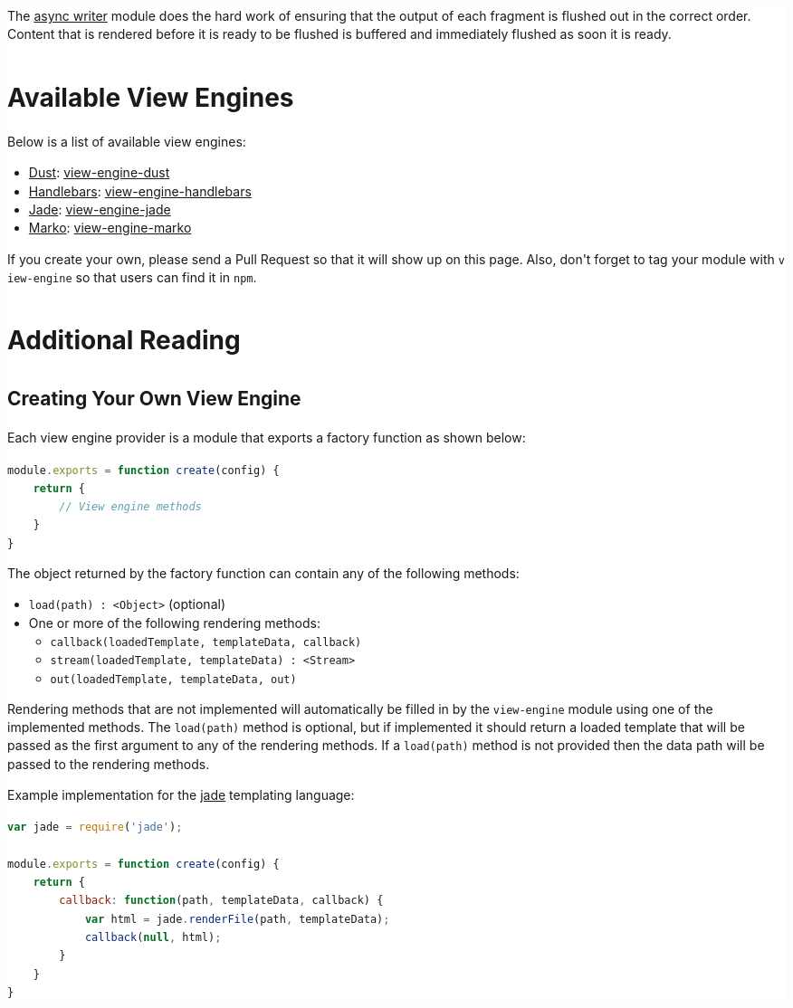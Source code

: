 The [async writer](https://github.com/raptorjs3/async-writer) module does the hard work of ensuring that the output of each fragment is flushed out in the correct order. Content that is rendered before it is ready to be flushed is buffered and immediately flushed as soon it is ready.

# Available View Engines

Below is a list of available view engines:

* [Dust](https://github.com/linkedin/dustjs): [view-engine-dust](https://github.com/patrick-steele-idem/view-engine-dust)
* [Handlebars](https://github.com/wycats/handlebars.js): [view-engine-handlebars](https://github.com/patrick-steele-idem/view-engine-handlebars)
* [Jade](http://jade-lang.com/): [view-engine-jade](https://github.com/patrick-steele-idem/view-engine-jade)
* [Marko](https://github.com/raptorjs3/marko): [view-engine-marko](https://github.com/patrick-steele-idem/view-engine-marko)

If you create your own, please send a Pull Request so that it will show up on this page. Also, don't forget to tag your module with `view-engine` so that users can find it in `npm`.

# Additional Reading

## Creating Your Own View Engine

Each view engine provider is a module that exports a factory function as shown below:

```javascript
module.exports = function create(config) {
    return {
        // View engine methods
    }
}
```

The object returned by the factory function can contain any of the following methods:

* `load(path) : <Object>` (optional)
* One or more of the following rendering methods:
    - `callback(loadedTemplate, templateData, callback)`
    - `stream(loadedTemplate, templateData) : <Stream>`
    - `out(loadedTemplate, templateData, out)`

Rendering methods that are not implemented will automatically be filled in by the `view-engine` module using one of the implemented methods. The `load(path)` method is optional, but if implemented it should return a loaded template that will be passed as the first argument to any of the rendering methods. If a `load(path)` method is not provided then the data path will be passed to the rendering methods.

Example implementation for the [jade](https://github.com/visionmedia/jade) templating language:
```javascript
var jade = require('jade');

module.exports = function create(config) {
    return {
        callback: function(path, templateData, callback) {
            var html = jade.renderFile(path, templateData);
            callback(null, html);
        }
    }
}
```

